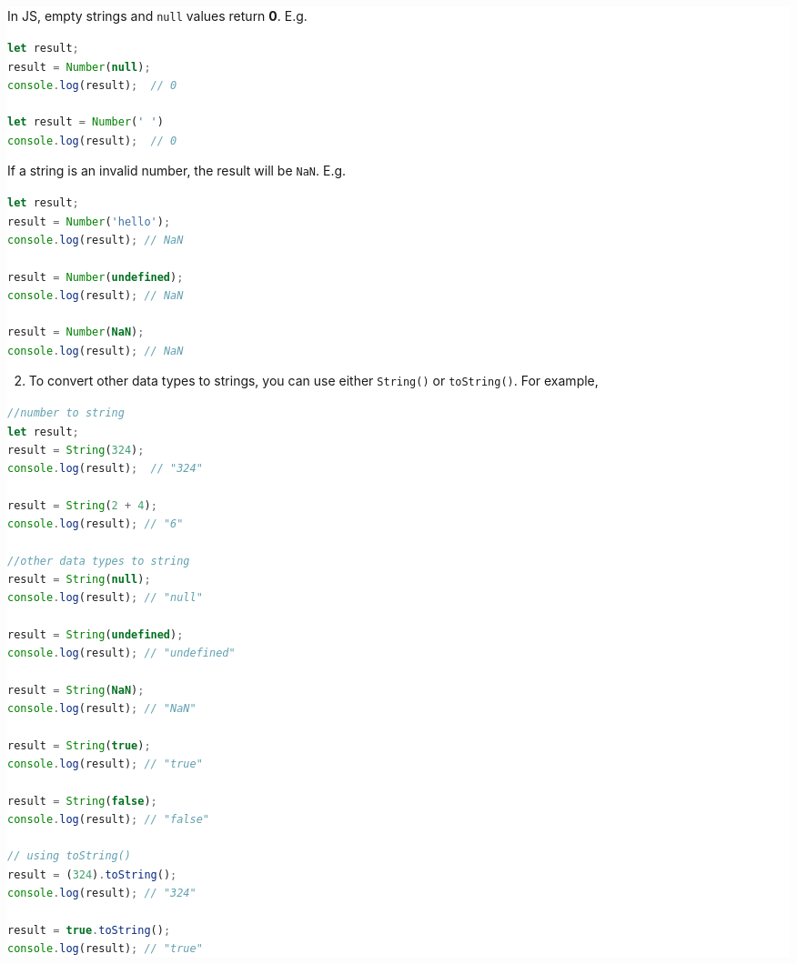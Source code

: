 In JS, empty strings and `null` values return **0**. E.g.
```js
let result;
result = Number(null);
console.log(result);  // 0

let result = Number(' ')
console.log(result);  // 0
```

If a string is an invalid number, the result will be `NaN`. E.g.
```js
let result;
result = Number('hello');
console.log(result); // NaN

result = Number(undefined);
console.log(result); // NaN

result = Number(NaN);
console.log(result); // NaN
```
2. To convert other data types to strings, you can use either `String()` or `toString()`. For example,
```js
//number to string
let result;
result = String(324);
console.log(result);  // "324"

result = String(2 + 4);
console.log(result); // "6"

//other data types to string
result = String(null);
console.log(result); // "null"

result = String(undefined);
console.log(result); // "undefined"

result = String(NaN);
console.log(result); // "NaN"

result = String(true);
console.log(result); // "true"

result = String(false);
console.log(result); // "false"

// using toString()
result = (324).toString();
console.log(result); // "324"

result = true.toString();
console.log(result); // "true"
```
